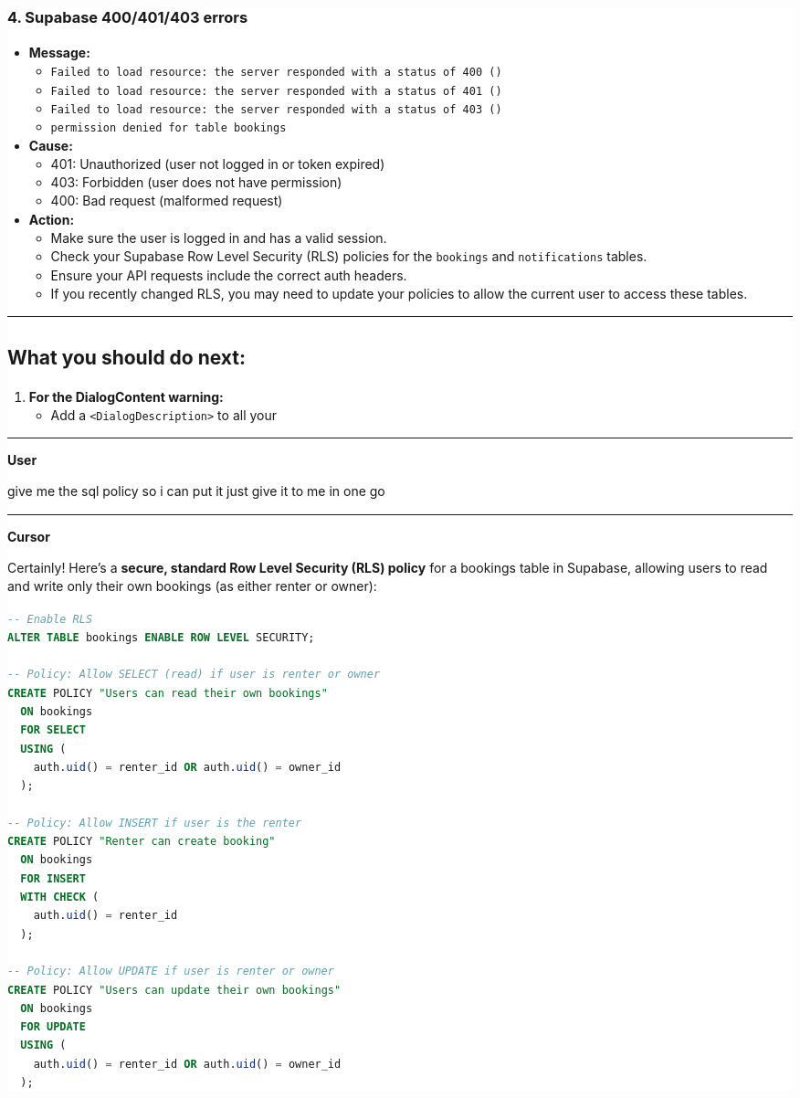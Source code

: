 
### 4. **Supabase 400/401/403 errors**
- **Message:**  
  - `Failed to load resource: the server responded with a status of 400 ()`
  - `Failed to load resource: the server responded with a status of 401 ()`
  - `Failed to load resource: the server responded with a status of 403 ()`
  - `permission denied for table bookings`
- **Cause:**  
  - 401: Unauthorized (user not logged in or token expired)
  - 403: Forbidden (user does not have permission)
  - 400: Bad request (malformed request)
- **Action:**  
  - Make sure the user is logged in and has a valid session.
  - Check your Supabase Row Level Security (RLS) policies for the `bookings` and `notifications` tables.
  - Ensure your API requests include the correct auth headers.
  - If you recently changed RLS, you may need to update your policies to allow the current user to access these tables.

---

## **What you should do next:**

1. **For the DialogContent warning:**  
   - Add a `<DialogDescription>` to all your

---

**User**

give me the sql policy so i can put it just give it to me in one go

---

**Cursor**

Certainly! Here’s a **secure, standard Row Level Security (RLS) policy** for a bookings table in Supabase, allowing users to read and write only their own bookings (as either renter or owner):

```sql
-- Enable RLS
ALTER TABLE bookings ENABLE ROW LEVEL SECURITY;

-- Policy: Allow SELECT (read) if user is renter or owner
CREATE POLICY "Users can read their own bookings"
  ON bookings
  FOR SELECT
  USING (
    auth.uid() = renter_id OR auth.uid() = owner_id
  );

-- Policy: Allow INSERT if user is the renter
CREATE POLICY "Renter can create booking"
  ON bookings
  FOR INSERT
  WITH CHECK (
    auth.uid() = renter_id
  );

-- Policy: Allow UPDATE if user is renter or owner
CREATE POLICY "Users can update their own bookings"
  ON bookings
  FOR UPDATE
  USING (
    auth.uid() = renter_id OR auth.uid() = owner_id
  );
```